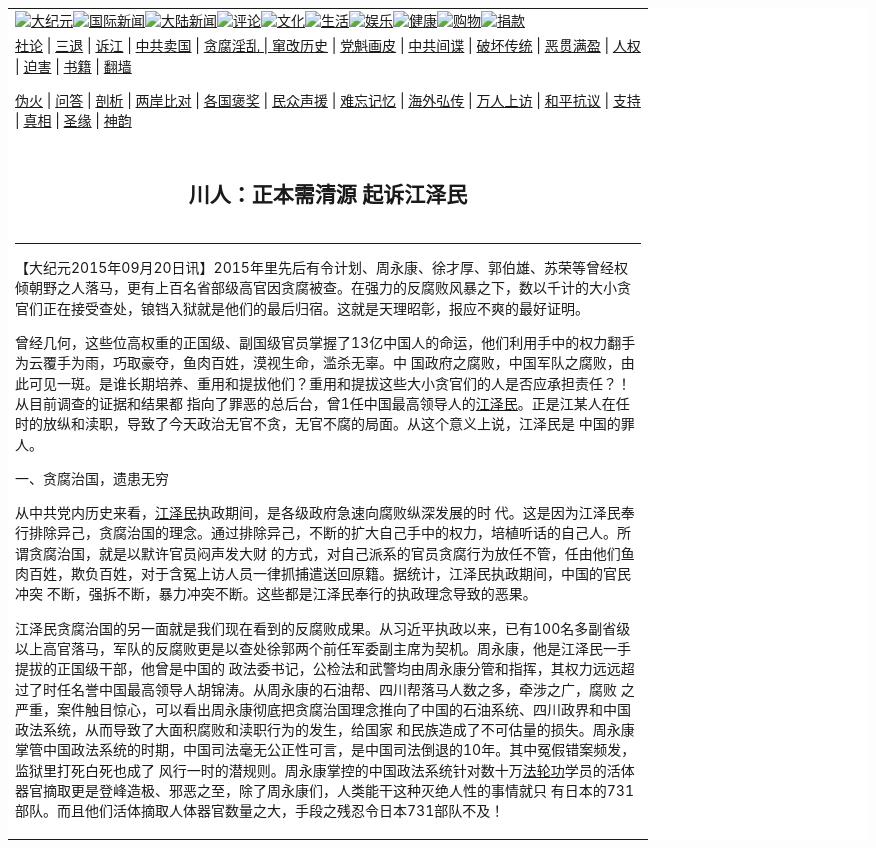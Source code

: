 <a name="1" id="1" target="_blank"></a><span id="1"></span>
<table border="0"><tr><td colspan="2" VALIGN=TOP><a href="https://github.com/asdfghy6/djy/blob/master/gb/nsc413.md#1"><img src="https://raw.githubusercontent.com/asdfghy6/1/master/t/djy/1.jpg" title="大纪元"></a><a href="https://github.com/asdfghy6/djy/blob/master/gb/n24hr.md#1"><img src="https://raw.githubusercontent.com/asdfghy6/1/master/t/djy/3.jpg" title="国际新闻"></a><a href="https://github.com/asdfghy6/djy/blob/master/gb/nsc413.md#1"><img src="https://raw.githubusercontent.com/asdfghy6/1/master/t/djy/4.jpg" title="大陆新闻"></a><a href="https://github.com/asdfghy6/djy/blob/master/gb/news392.md#1"><img src="https://raw.githubusercontent.com/asdfghy6/1/master/t/djy/5.jpg" title="评论"></a><a href="https://github.com/asdfghy6/djy/blob/master/gb/news2007.md#1"><img src="https://raw.githubusercontent.com/asdfghy6/1/master/t/djy/6.jpg" title="文化"></a><a href="https://github.com/asdfghy6/djy/blob/master/gb/news2008.md#1"><img src="https://raw.githubusercontent.com/asdfghy6/1/master/t/djy/7.jpg" title="生活"></a><a href="https://github.com/asdfghy6/djy/blob/master/gb/ncyule.md#1"><img src="https://raw.githubusercontent.com/asdfghy6/1/master/t/djy/8.jpg" title="娱乐"></a><a href="https://github.com/asdfghy6/djy/blob/master/gb/nsc1002.md#1"><img src="https://raw.githubusercontent.com/asdfghy6/1/master/t/djy/9.jpg" title="健康"><a href="https://www.youlucky.com"><img src="https://raw.githubusercontent.com/asdfghy6/1/master/t/djy/10.jpg" title="购物"></a><a href="https://www.supportepoch.org/donation?utm_medium=epochtimes&utm_source=referral&utm_campaign=donate_button_djyhomepage"><img src="https://raw.githubusercontent.com/asdfghy6/1/master/t/djy/12.jpg" title="捐款"></a></td></tr>
<tr><td colspan="2" VALIGN=TOP><a target="_blank" href="https://git.io/fjCRf">社论</a> | <a target="_blank" href="https://github.com/asdfghy6/djy/blob/master/gb/nf5657.md#1">三退</a> | <a target="_blank" href="https://github.com/asdfghy6/djy/blob/master/gb/nf6123.md#1">诉江</a> | <a target="_blank" href="https://github.com/asdfghy6/djy/blob/master/gb/nf1176117.md#1">中共卖国</a> | <a target="_blank" href="https://github.com/asdfghy6/djy/blob/master/gb/nf5773.md#1">贪腐淫乱 | <a target="_blank" href="https://github.com/asdfghy6/djy/blob/master/gb/nf1176115.md#1">窜改历史</a> | <a target="_blank" href="https://github.com/asdfghy6/djy/blob/master/gb/nf1176107.md#1">党魁画皮</a> | <a target="_blank" href="https://github.com/asdfghy6/djy/blob/master/gb/nf1320400.md#1">中共间谍</a> | <a target="_blank" href="https://github.com/asdfghy6/djy/blob/master/gb/nf1176114.md#1">破坏传统</a> | <a target="_blank" href="https://github.com/asdfghy6/djy/blob/master/gb/nf5287.md#1">恶贯满盈</a> | <a target="_blank" href="https://github.com/asdfghy6/djy/blob/master/gb/ncid278.md#1">人权</a> | <a target="_blank" href="https://github.com/asdfghy6/djy/blob/master/gb/nf1176111.md#1">迫害</a> | <a target="_blank" href="https://github.com/asdfghy6/djy/blob/master/gb/nf1235328.md#1">书籍</a> | <a target="_blank" href="https://github.com/asdfghy6/fq/blob/master/README.md?zsrh#1">翻墙</a></p><p><a target="_blank" href="https://github.com/asdfghy6/djy/blob/master/gb/nf5562.md#1">伪火</a> | <a target="_blank" href="https://github.com/asdfghy6/djy/blob/master/gb/nf4378.md#1">问答</a> | <a target="_blank" href="https://github.com/asdfghy6/djy/blob/master/gb/nf5792.md#1">剖析</a> | <a target="_blank" href="https://github.com/asdfghy6/djy/blob/master/gb/nf5735.md#1">两岸比对</a> | <a target="_blank" href="https://github.com/asdfghy6/djy/blob/master/gb/nf6119.md#1">各国褒奖</a> | <a target="_blank" href="https://github.com/asdfghy6/djy/blob/master/gb/nf6120.md#1">民众声援</a> | <a target="_blank" href="https://github.com/asdfghy6/djy/blob/master/gb/nf1188594.md#1">难忘记忆</a> | <a target="_blank" href="https://github.com/asdfghy6/djy/blob/master/gb/nf3180.md#1">海外弘传</a> | <a target="_blank" href="https://github.com/asdfghy6/djy/blob/master/gb/nf5410.md#1">万人上访</a> | <a target="_blank" href="https://github.com/asdfghy6/ntdtv/blob/master/gb/prog1530_1.md#1">和平抗议</a> | <a target="_blank" href="https://github.com/asdfghy6/djy/blob/master/gb/nf4386.md#1">支持</a> | <a target="_blank" href="https://github.com/asdfghy6/djy/blob/master/gb/nf4389.md#1">真相</a> | <a target="_blank" href="https://github.com/asdfghy6/djy/blob/master/gb/nf5790.md#1">圣缘</a> | <a target="_blank" href="https://github.com/asdfghy6/djy/blob/master/gb/nf4786.md#1">神韵</a></td></tr>
<tr><td VALIGN=TOP width="626"><h2 align=center>川人：正本需清源 起诉江泽民</h2>

<h6></h6>
<hr>
<p>【大纪元2015年09月20日讯】2015年里先后有令计划、周永康、徐才厚、郭伯雄、苏荣等曾经权倾朝野之人落马，更有上百名省部级高官因贪腐被查。在强力的反腐败风暴之下，数以千计的大小贪官们正在接受查处，锒铛入狱就是他们的最后归宿。这就是天理昭彰，报应不爽的最好证明。</p>
<p>曾经几何，这些位高权重的正国级、副国级官员掌握了13亿中国人的命运，他们利用手中的权力翻手为云覆手为雨，巧取豪夺，鱼肉百姓，漠视生命，滥杀无辜。中 国政府之腐败，中国军队之腐败，由此可见一斑。是谁长期培养、重用和提拔他们？重用和提拔这些大小贪官们的人是否应承担责任？！从目前调查的证据和结果都 指向了罪恶的总后台，曾1任中国最高领导人的<a href="https://github.com/asdfghy6/djy/blob/master/gb/tag/%E6%B1%9F%E6%B3%BD%E6%B0%91.md">江泽民</a>。正是江某人在任时的放纵和渎职，导致了今天政治无官不贪，无官不腐的局面。从这个意义上说，江泽民是 中国的罪人。</p>
<p>一、贪腐治国，遗患无穷</p>
<p>从中共党内历史来看，<a href="https://github.com/asdfghy6/djy/blob/master/gb/tag/%E6%B1%9F%E6%B3%BD%E6%B0%91.md">江泽民</a>执政期间，是各级政府急速向腐败纵深发展的时 代。这是因为江泽民奉行排除异己，贪腐治国的理念。通过排除异己，不断的扩大自己手中的权力，培植听话的自己人。所谓贪腐治国，就是以默许官员闷声发大财 的方式，对自己派系的官员贪腐行为放任不管，任由他们鱼肉百姓，欺负百姓，对于含冤上访人员一律抓捕遣送回原籍。据统计，江泽民执政期间，中国的官民冲突 不断，强拆不断，暴力冲突不断。这些都是江泽民奉行的执政理念导致的恶果。</p>
<p>江泽民贪腐治国的另一面就是我们现在看到的反腐败成果。从习近平执政以来，已有100名多副省级以上高官落马，军队的反腐败更是以查处徐郭两个前任军委副主席为契机。周永康，他是江泽民一手提拔的正国级干部，他曾是中国的 政法委书记，公检法和武警均由周永康分管和指挥，其权力远远超过了时任名誉中国最高领导人胡锦涛。从周永康的石油帮、四川帮落马人数之多，牵涉之广，腐败 之严重，案件触目惊心，可以看出周永康彻底把贪腐治国理念推向了中国的石油系统、四川政界和中国政法系统，从而导致了大面积腐败和渎职行为的发生，给国家 和民族造成了不可估量的损失。周永康掌管中国政法系统的时期，中国司法毫无公正性可言，是中国司法倒退的10年。其中冤假错案频发，监狱里打死白死也成了 风行一时的潜规则。周永康掌控的中国政法系统针对数十万<a href="https://github.com/asdfghy6/djy/blob/master/gb/tag/%E6%B3%95%E8%BD%AE%E5%8A%9F.md">法轮功</a>学员的活体器官摘取更是登峰造极、邪恶之至，除了周永康们，人类能干这种灭绝人性的事情就只 有日本的731部队。而且他们活体摘取人体器官数量之大，手段之残忍令日本731部队不及！</p>